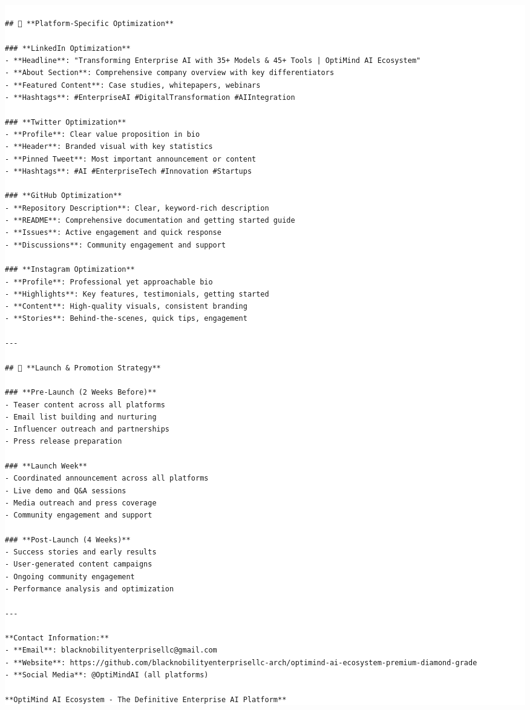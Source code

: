 ```

## 📱 **Platform-Specific Optimization**

### **LinkedIn Optimization**
- **Headline**: "Transforming Enterprise AI with 35+ Models & 45+ Tools | OptiMind AI Ecosystem"
- **About Section**: Comprehensive company overview with key differentiators
- **Featured Content**: Case studies, whitepapers, webinars
- **Hashtags**: #EnterpriseAI #DigitalTransformation #AIIntegration

### **Twitter Optimization**
- **Profile**: Clear value proposition in bio
- **Header**: Branded visual with key statistics
- **Pinned Tweet**: Most important announcement or content
- **Hashtags**: #AI #EnterpriseTech #Innovation #Startups

### **GitHub Optimization**
- **Repository Description**: Clear, keyword-rich description
- **README**: Comprehensive documentation and getting started guide
- **Issues**: Active engagement and quick response
- **Discussions**: Community engagement and support

### **Instagram Optimization**
- **Profile**: Professional yet approachable bio
- **Highlights**: Key features, testimonials, getting started
- **Content**: High-quality visuals, consistent branding
- **Stories**: Behind-the-scenes, quick tips, engagement

---

## 🚀 **Launch & Promotion Strategy**

### **Pre-Launch (2 Weeks Before)**
- Teaser content across all platforms
- Email list building and nurturing
- Influencer outreach and partnerships
- Press release preparation

### **Launch Week**
- Coordinated announcement across all platforms
- Live demo and Q&A sessions
- Media outreach and press coverage
- Community engagement and support

### **Post-Launch (4 Weeks)**
- Success stories and early results
- User-generated content campaigns
- Ongoing community engagement
- Performance analysis and optimization

---

**Contact Information:**
- **Email**: blacknobilityenterprisellc@gmail.com
- **Website**: https://github.com/blacknobilityenterprisellc-arch/optimind-ai-ecosystem-premium-diamond-grade
- **Social Media**: @OptiMindAI (all platforms)

**OptiMind AI Ecosystem - The Definitive Enterprise AI Platform**